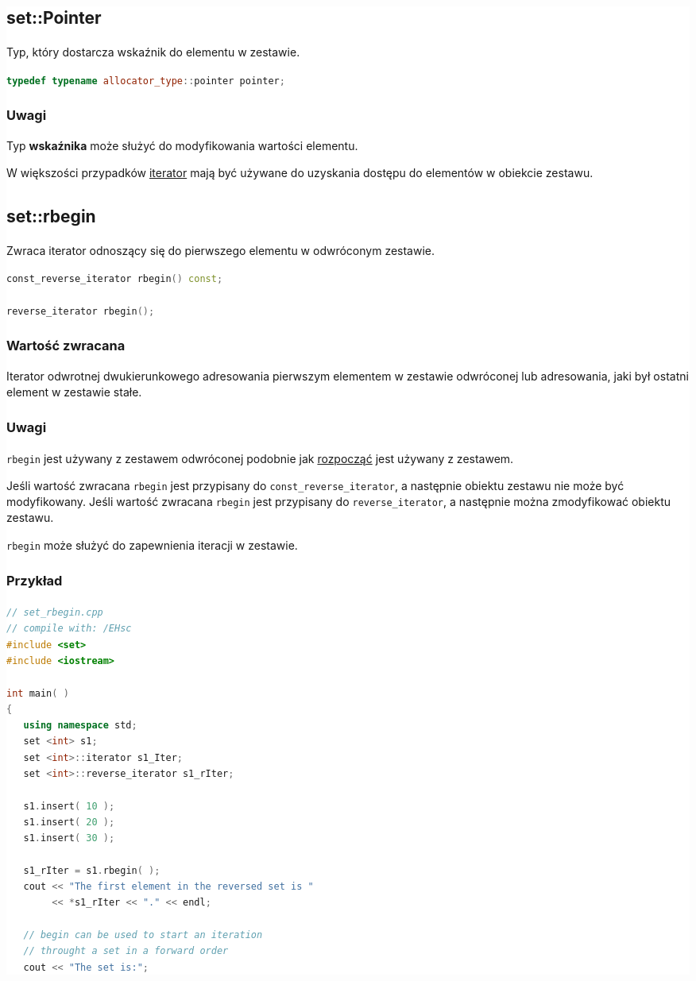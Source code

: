 ## <a name="pointer"></a>  set::Pointer

Typ, który dostarcza wskaźnik do elementu w zestawie.

```cpp
typedef typename allocator_type::pointer pointer;
```

### <a name="remarks"></a>Uwagi

Typ **wskaźnika** może służyć do modyfikowania wartości elementu.

W większości przypadków [iterator](#iterator) mają być używane do uzyskania dostępu do elementów w obiekcie zestawu.

## <a name="rbegin"></a>  set::rbegin

Zwraca iterator odnoszący się do pierwszego elementu w odwróconym zestawie.

```cpp
const_reverse_iterator rbegin() const;

reverse_iterator rbegin();
```

### <a name="return-value"></a>Wartość zwracana

Iterator odwrotnej dwukierunkowego adresowania pierwszym elementem w zestawie odwróconej lub adresowania, jaki był ostatni element w zestawie stałe.

### <a name="remarks"></a>Uwagi

`rbegin` jest używany z zestawem odwróconej podobnie jak [rozpocząć](#begin) jest używany z zestawem.

Jeśli wartość zwracana `rbegin` jest przypisany do `const_reverse_iterator`, a następnie obiektu zestawu nie może być modyfikowany. Jeśli wartość zwracana `rbegin` jest przypisany do `reverse_iterator`, a następnie można zmodyfikować obiektu zestawu.

`rbegin` może służyć do zapewnienia iteracji w zestawie.

### <a name="example"></a>Przykład

```cpp
// set_rbegin.cpp
// compile with: /EHsc
#include <set>
#include <iostream>

int main( )
{
   using namespace std;
   set <int> s1;
   set <int>::iterator s1_Iter;
   set <int>::reverse_iterator s1_rIter;

   s1.insert( 10 );
   s1.insert( 20 );
   s1.insert( 30 );

   s1_rIter = s1.rbegin( );
   cout << "The first element in the reversed set is "
        << *s1_rIter << "." << endl;

   // begin can be used to start an iteration
   // throught a set in a forward order
   cout << "The set is:";
```